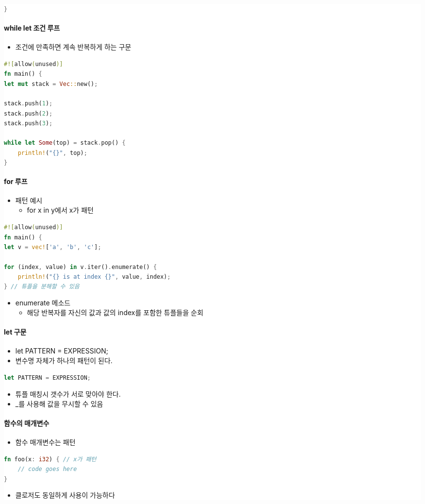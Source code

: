 ``` rust
}

```

#### while let 조건 루프
- 조건에 만족하면 계속 반복하게 하는 구문
``` rust
#![allow(unused)]
fn main() {
let mut stack = Vec::new();

stack.push(1);
stack.push(2);
stack.push(3);

while let Some(top) = stack.pop() {
    println!("{}", top);
}

```

#### for 루프
- 패턴 예시
    - for x in y에서 x가 패턴
``` rust
#![allow(unused)]
fn main() {
let v = vec!['a', 'b', 'c'];

for (index, value) in v.iter().enumerate() {
    println!("{} is at index {}", value, index);
} // 튜플을 분해할 수 있음
```
- enumerate 메소드
    - 해당 반복자를 자신의 값과 값의 index를 포함한 튜플들을 순회
#### let 구문
- let PATTERN = EXPRESSION;
- 변수명 자체가 하나의 패턴이 된다. 
```rust
let PATTERN = EXPRESSION;
```
- 튜플 매칭시 갯수가 서로 맞아야 한다.
- _를 사용해 값을 무시할 수 있음

#### 함수의 매개변수
- 함수 매개변수는 패턴
``` rust
fn foo(x: i32) { // x가 패턴
    // code goes here
}


```
- 클로저도 동일하게 사용이 가능하다

